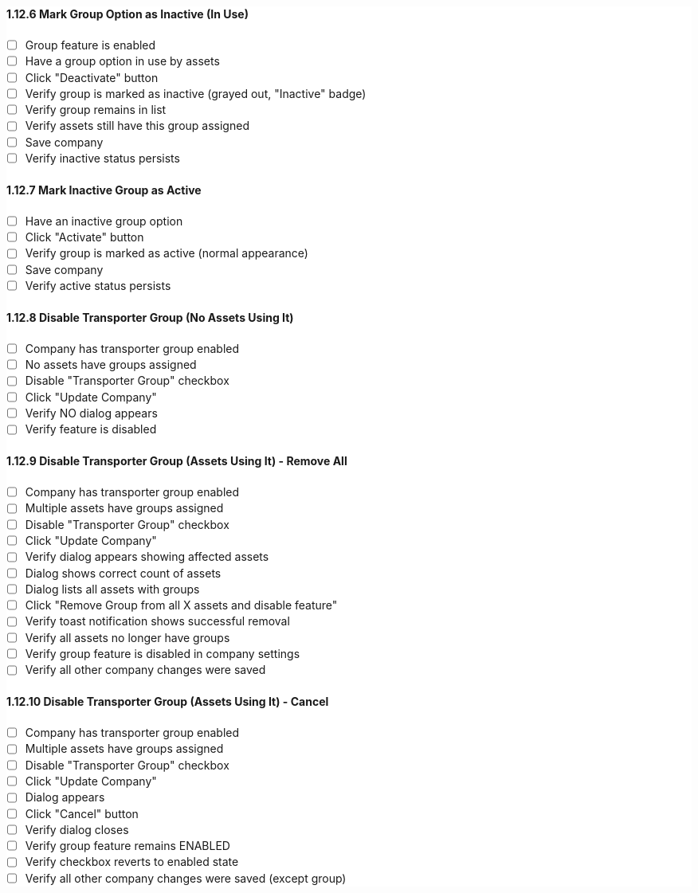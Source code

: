#### 1.12.6 Mark Group Option as Inactive (In Use)

- [ ] Group feature is enabled
- [ ] Have a group option in use by assets
- [ ] Click "Deactivate" button
- [ ] Verify group is marked as inactive (grayed out, "Inactive" badge)
- [ ] Verify group remains in list
- [ ] Verify assets still have this group assigned
- [ ] Save company
- [ ] Verify inactive status persists

#### 1.12.7 Mark Inactive Group as Active

- [ ] Have an inactive group option
- [ ] Click "Activate" button
- [ ] Verify group is marked as active (normal appearance)
- [ ] Save company
- [ ] Verify active status persists

#### 1.12.8 Disable Transporter Group (No Assets Using It)

- [ ] Company has transporter group enabled
- [ ] No assets have groups assigned
- [ ] Disable "Transporter Group" checkbox
- [ ] Click "Update Company"
- [ ] Verify NO dialog appears
- [ ] Verify feature is disabled

#### 1.12.9 Disable Transporter Group (Assets Using It) - Remove All

- [ ] Company has transporter group enabled
- [ ] Multiple assets have groups assigned
- [ ] Disable "Transporter Group" checkbox
- [ ] Click "Update Company"
- [ ] Verify dialog appears showing affected assets
- [ ] Dialog shows correct count of assets
- [ ] Dialog lists all assets with groups
- [ ] Click "Remove Group from all X assets and disable feature"
- [ ] Verify toast notification shows successful removal
- [ ] Verify all assets no longer have groups
- [ ] Verify group feature is disabled in company settings
- [ ] Verify all other company changes were saved

#### 1.12.10 Disable Transporter Group (Assets Using It) - Cancel

- [ ] Company has transporter group enabled
- [ ] Multiple assets have groups assigned
- [ ] Disable "Transporter Group" checkbox
- [ ] Click "Update Company"
- [ ] Dialog appears
- [ ] Click "Cancel" button
- [ ] Verify dialog closes
- [ ] Verify group feature remains ENABLED
- [ ] Verify checkbox reverts to enabled state
- [ ] Verify all other company changes were saved (except group)
